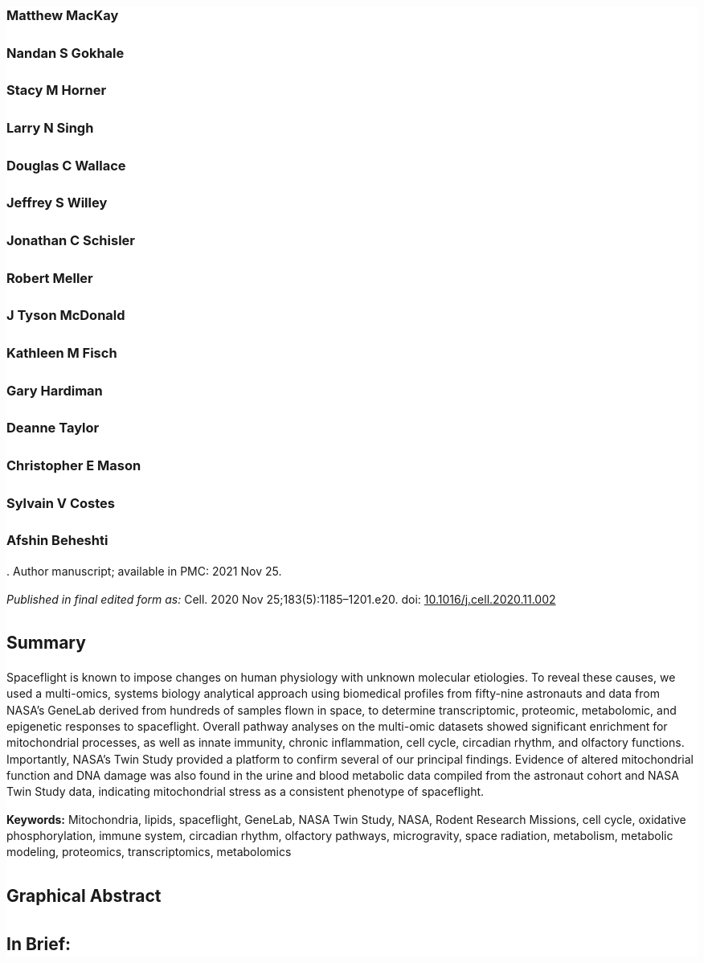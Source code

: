 ### Matthew MacKay
### Nandan S Gokhale
### Stacy M Horner
### Larry N Singh
### Douglas C Wallace
### Jeffrey S Willey
### Jonathan C Schisler
### Robert Meller
### J Tyson McDonald
### Kathleen M Fisch
### Gary Hardiman
### Deanne Taylor
### Christopher E Mason
### Sylvain V Costes
### Afshin Beheshti

. Author manuscript; available in PMC: 2021 Nov 25.

_Published in final edited form as:_ Cell. 2020 Nov 25;183(5):1185–1201.e20. doi: [10.1016/j.cell.2020.11.002](https://doi.org/10.1016/j.cell.2020.11.002)

## Summary

Spaceflight is known to impose changes on human physiology with unknown molecular etiologies. To reveal these causes, we used a multi-omics, systems biology analytical approach using biomedical profiles from fifty-nine astronauts and data from NASA’s GeneLab derived from hundreds of samples flown in space, to determine transcriptomic, proteomic, metabolomic, and epigenetic responses to spaceflight. Overall pathway analyses on the multi-omic datasets showed significant enrichment for mitochondrial processes, as well as innate immunity, chronic inflammation, cell cycle, circadian rhythm, and olfactory functions. Importantly, NASA’s Twin Study provided a platform to confirm several of our principal findings. Evidence of altered mitochondrial function and DNA damage was also found in the urine and blood metabolic data compiled from the astronaut cohort and NASA Twin Study data, indicating mitochondrial stress as a consistent phenotype of spaceflight.

**Keywords:** Mitochondria, lipids, spaceflight, GeneLab, NASA Twin Study, NASA, Rodent Research Missions, cell cycle, oxidative phosphorylation, immune system, circadian rhythm, olfactory pathways, microgravity, space radiation, metabolism, metabolic modeling, proteomics, transcriptomics, metabolomics

## Graphical Abstract

## In Brief:
